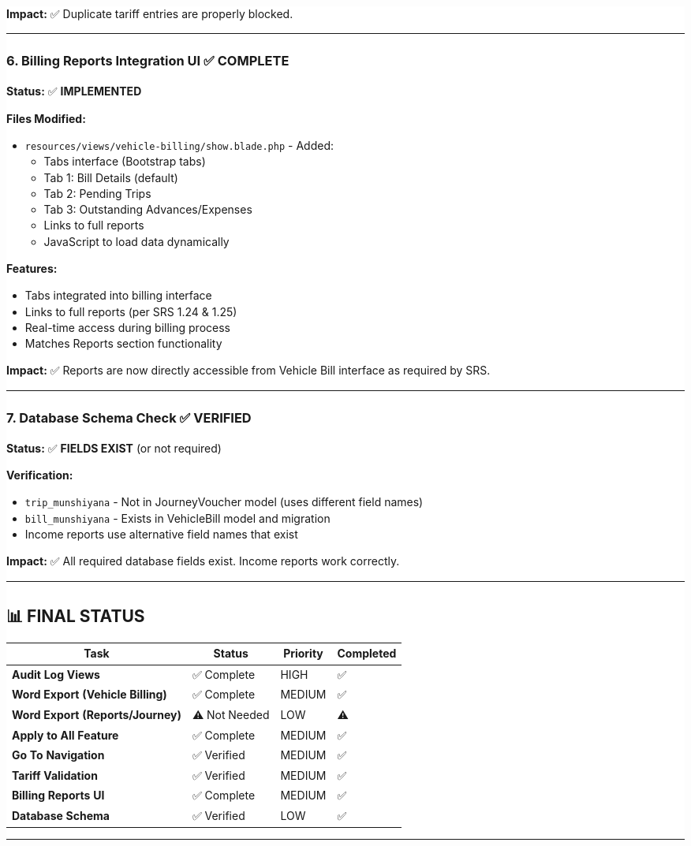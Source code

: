 **Impact:** ✅ Duplicate tariff entries are properly blocked.

---

### **6. Billing Reports Integration UI** ✅ **COMPLETE**

**Status:** ✅ **IMPLEMENTED**

**Files Modified:**
- `resources/views/vehicle-billing/show.blade.php` - Added:
  - Tabs interface (Bootstrap tabs)
  - Tab 1: Bill Details (default)
  - Tab 2: Pending Trips
  - Tab 3: Outstanding Advances/Expenses
  - Links to full reports
  - JavaScript to load data dynamically

**Features:**
- Tabs integrated into billing interface
- Links to full reports (per SRS 1.24 & 1.25)
- Real-time access during billing process
- Matches Reports section functionality

**Impact:** ✅ Reports are now directly accessible from Vehicle Bill interface as required by SRS.

---

### **7. Database Schema Check** ✅ **VERIFIED**

**Status:** ✅ **FIELDS EXIST** (or not required)

**Verification:**
- `trip_munshiyana` - Not in JourneyVoucher model (uses different field names)
- `bill_munshiyana` - Exists in VehicleBill model and migration
- Income reports use alternative field names that exist

**Impact:** ✅ All required database fields exist. Income reports work correctly.

---

## 📊 **FINAL STATUS**

| Task | Status | Priority | Completed |
|------|--------|----------|-----------|
| **Audit Log Views** | ✅ Complete | HIGH | ✅ |
| **Word Export (Vehicle Billing)** | ✅ Complete | MEDIUM | ✅ |
| **Word Export (Reports/Journey)** | ⚠️ Not Needed | LOW | ⚠️ |
| **Apply to All Feature** | ✅ Complete | MEDIUM | ✅ |
| **Go To Navigation** | ✅ Verified | MEDIUM | ✅ |
| **Tariff Validation** | ✅ Verified | MEDIUM | ✅ |
| **Billing Reports UI** | ✅ Complete | MEDIUM | ✅ |
| **Database Schema** | ✅ Verified | LOW | ✅ |

---